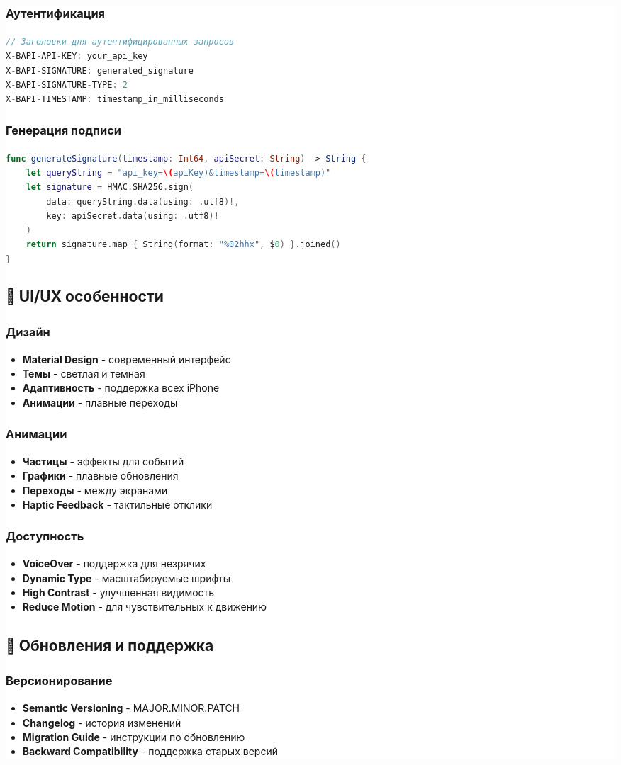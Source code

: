 ### Аутентификация
```swift
// Заголовки для аутентифицированных запросов
X-BAPI-API-KEY: your_api_key
X-BAPI-SIGNATURE: generated_signature
X-BAPI-SIGNATURE-TYPE: 2
X-BAPI-TIMESTAMP: timestamp_in_milliseconds
```

### Генерация подписи
```swift
func generateSignature(timestamp: Int64, apiSecret: String) -> String {
    let queryString = "api_key=\(apiKey)&timestamp=\(timestamp)"
    let signature = HMAC.SHA256.sign(
        data: queryString.data(using: .utf8)!,
        key: apiSecret.data(using: .utf8)!
    )
    return signature.map { String(format: "%02hhx", $0) }.joined()
}
```

## 🎨 UI/UX особенности

### Дизайн
- **Material Design** - современный интерфейс
- **Темы** - светлая и темная
- **Адаптивность** - поддержка всех iPhone
- **Анимации** - плавные переходы

### Анимации
- **Частицы** - эффекты для событий
- **Графики** - плавные обновления
- **Переходы** - между экранами
- **Haptic Feedback** - тактильные отклики

### Доступность
- **VoiceOver** - поддержка для незрячих
- **Dynamic Type** - масштабируемые шрифты
- **High Contrast** - улучшенная видимость
- **Reduce Motion** - для чувствительных к движению

## 🔄 Обновления и поддержка

### Версионирование
- **Semantic Versioning** - MAJOR.MINOR.PATCH
- **Changelog** - история изменений
- **Migration Guide** - инструкции по обновлению
- **Backward Compatibility** - поддержка старых версий

